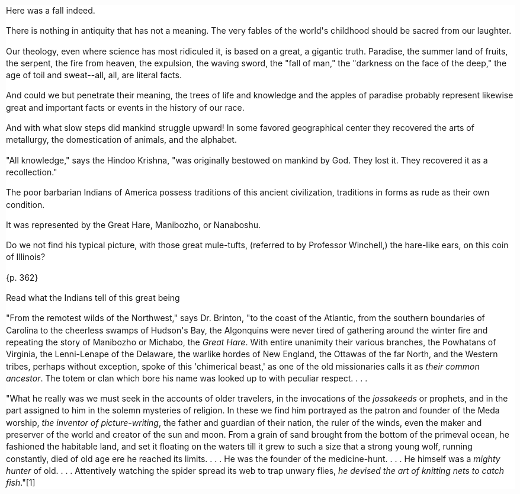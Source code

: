 Here was a fall indeed.

There is nothing in antiquity that has not a meaning. The very fables of
the world's childhood should be sacred from our laughter.

Our theology, even where science has most ridiculed it, is based on a
great, a gigantic truth. Paradise, the summer land of fruits, the
serpent, the fire from heaven, the expulsion, the waving sword, the
"fall of man," the "darkness on the face of the deep," the age of toil
and sweat--all, all, are literal facts.

And could we but penetrate their meaning, the trees of life and
knowledge and the apples of paradise probably represent likewise great
and important facts or events in the history of our race.

And with what slow steps did mankind struggle upward! In some favored
geographical center they recovered the arts of metallurgy, the
domestication of animals, and the alphabet.

"All knowledge," says the Hindoo Krishna, "was originally bestowed on
mankind by God. They lost it. They recovered it as a recollection."

The poor barbarian Indians of America possess traditions of this ancient
civilization, traditions in forms as rude as their own condition.

It was represented by the Great Hare, Manibozho, or Nanaboshu.

Do we not find his typical picture, with those great mule-tufts,
(referred to by Professor Winchell,) the hare-like ears, on this coin of
Illinois?

{p. 362}

Read what the Indians tell of this great being

"From the remotest wilds of the Northwest," says Dr. Brinton, "to the
coast of the Atlantic, from the southern boundaries of Carolina to the
cheerless swamps of Hudson's Bay, the Algonquins were never tired of
gathering around the winter fire and repeating the story of Manibozho or
Michabo, the *Great Hare*. With entire unanimity their various branches,
the Powhatans of Virginia, the Lenni-Lenape of the Delaware, the warlike
hordes of New England, the Ottawas of the far North, and the Western
tribes, perhaps without exception, spoke of this 'chimerical beast,' as
one of the old missionaries calls it as *their common ancestor*. The
totem or clan which bore his name was looked up to with peculiar
respect. . . .

"What he really was we must seek in the accounts of older travelers, in
the invocations of the *jossakeeds* or prophets, and in the part
assigned to him in the solemn mysteries of religion. In these we find
him portrayed as the patron and founder of the Meda worship, *the
inventor of picture-writing*, the father and guardian of their nation,
the ruler of the winds, even the maker and preserver of the world and
creator of the sun and moon. From a grain of sand brought from the
bottom of the primeval ocean, he fashioned the habitable land, and set
it floating on the waters till it grew to such a size that a strong
young wolf, running constantly, died of old age ere he reached its
limits. . . . He was the founder of the medicine-hunt. . . . He himself
was a *mighty hunter* of old. . . . Attentively watching the spider
spread its web to trap unwary flies, *he devised the art of knitting
nets to catch fish*."\[1\]
